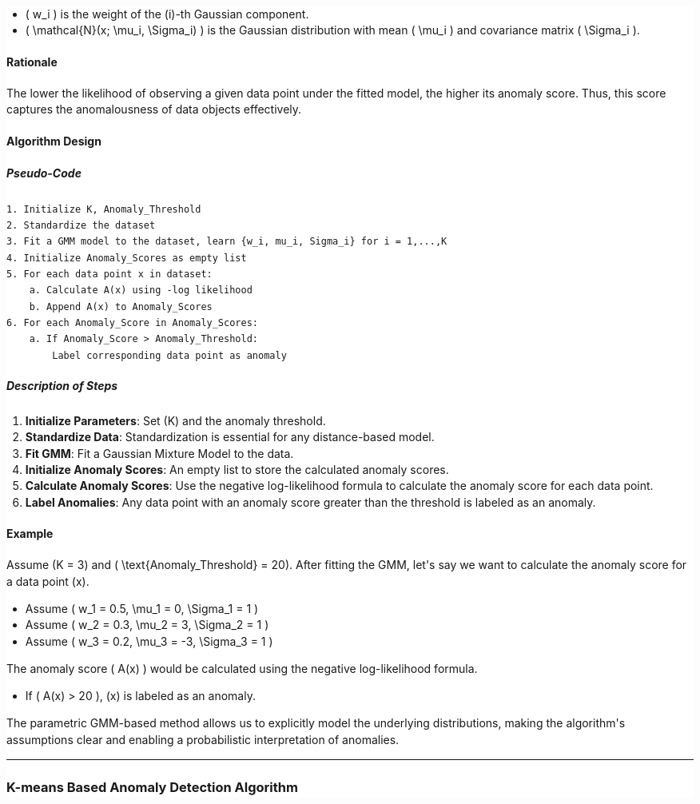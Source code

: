 - \( w_i \) is the weight of the \(i\)-th Gaussian component.
- \( \mathcal{N}(x; \mu_i, \Sigma_i) \) is the Gaussian distribution with mean \( \mu_i \) and covariance matrix \( \Sigma_i \).

#### Rationale

The lower the likelihood of observing a given data point under the fitted model, the higher its anomaly score. Thus, this score captures the anomalousness of data objects effectively.

#### Algorithm Design

##### Pseudo-Code

```plaintext
1. Initialize K, Anomaly_Threshold
2. Standardize the dataset
3. Fit a GMM model to the dataset, learn {w_i, mu_i, Sigma_i} for i = 1,...,K
4. Initialize Anomaly_Scores as empty list
5. For each data point x in dataset:
    a. Calculate A(x) using -log likelihood
    b. Append A(x) to Anomaly_Scores
6. For each Anomaly_Score in Anomaly_Scores:
    a. If Anomaly_Score > Anomaly_Threshold:
        Label corresponding data point as anomaly
```

##### Description of Steps

1. **Initialize Parameters**: Set \(K\) and the anomaly threshold.
2. **Standardize Data**: Standardization is essential for any distance-based model.
3. **Fit GMM**: Fit a Gaussian Mixture Model to the data.
4. **Initialize Anomaly Scores**: An empty list to store the calculated anomaly scores.
5. **Calculate Anomaly Scores**: Use the negative log-likelihood formula to calculate the anomaly score for each data point.
6. **Label Anomalies**: Any data point with an anomaly score greater than the threshold is labeled as an anomaly.

#### Example

Assume \(K = 3\) and \( \text{Anomaly\_Threshold} = 20\). After fitting the GMM, let's say we want to calculate the anomaly score for a data point \(x\).

- Assume \( w_1 = 0.5, \mu_1 = 0, \Sigma_1 = 1 \)
- Assume \( w_2 = 0.3, \mu_2 = 3, \Sigma_2 = 1 \)
- Assume \( w_3 = 0.2, \mu_3 = -3, \Sigma_3 = 1 \)

The anomaly score \( A(x) \) would be calculated using the negative log-likelihood formula.

- If \( A(x) > 20 \), \(x\) is labeled as an anomaly.

The parametric GMM-based method allows us to explicitly model the underlying distributions, making the algorithm's assumptions clear and enabling a probabilistic interpretation of anomalies.

---

### K-means Based Anomaly Detection Algorithm
